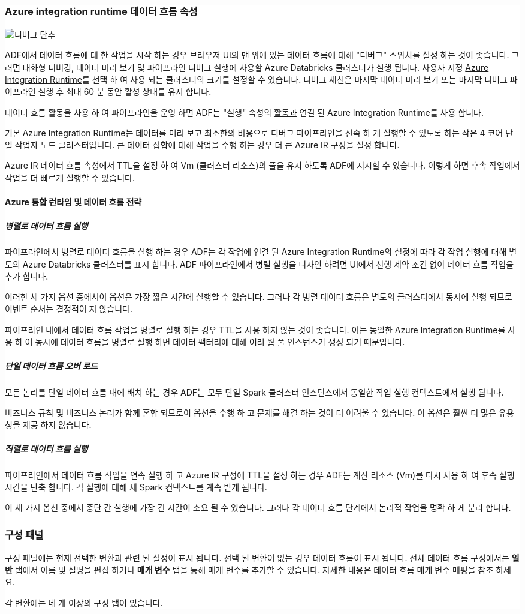 ### <a name="azure-integration-runtime-data-flow-properties"></a>Azure integration runtime 데이터 흐름 속성

![디버그 단추](media/data-flow/debugbutton.png "디버그 단추")

ADF에서 데이터 흐름에 대 한 작업을 시작 하는 경우 브라우저 UI의 맨 위에 있는 데이터 흐름에 대해 "디버그" 스위치를 설정 하는 것이 좋습니다. 그러면 대화형 디버깅, 데이터 미리 보기 및 파이프라인 디버그 실행에 사용할 Azure Databricks 클러스터가 실행 됩니다. 사용자 지정 [Azure Integration Runtime](concepts-integration-runtime.md)를 선택 하 여 사용 되는 클러스터의 크기를 설정할 수 있습니다. 디버그 세션은 마지막 데이터 미리 보기 또는 마지막 디버그 파이프라인 실행 후 최대 60 분 동안 활성 상태를 유지 합니다.

데이터 흐름 활동을 사용 하 여 파이프라인을 운영 하면 ADF는 "실행" 속성의 [활동과](control-flow-execute-data-flow-activity.md) 연결 된 Azure Integration Runtime를 사용 합니다.

기본 Azure Integration Runtime는 데이터를 미리 보고 최소한의 비용으로 디버그 파이프라인을 신속 하 게 실행할 수 있도록 하는 작은 4 코어 단일 작업자 노드 클러스터입니다. 큰 데이터 집합에 대해 작업을 수행 하는 경우 더 큰 Azure IR 구성을 설정 합니다.

Azure IR 데이터 흐름 속성에서 TTL을 설정 하 여 Vm (클러스터 리소스)의 풀을 유지 하도록 ADF에 지시할 수 있습니다. 이렇게 하면 후속 작업에서 작업을 더 빠르게 실행할 수 있습니다.

#### <a name="azure-integration-runtime-and-data-flow-strategies"></a>Azure 통합 런타임 및 데이터 흐름 전략

##### <a name="execute-data-flows-in-parallel"></a>병렬로 데이터 흐름 실행

파이프라인에서 병렬로 데이터 흐름을 실행 하는 경우 ADF는 각 작업에 연결 된 Azure Integration Runtime의 설정에 따라 각 작업 실행에 대해 별도의 Azure Databricks 클러스터를 표시 합니다. ADF 파이프라인에서 병렬 실행을 디자인 하려면 UI에서 선행 제약 조건 없이 데이터 흐름 작업을 추가 합니다.

이러한 세 가지 옵션 중에서이 옵션은 가장 짧은 시간에 실행할 수 있습니다. 그러나 각 병렬 데이터 흐름은 별도의 클러스터에서 동시에 실행 되므로 이벤트 순서는 결정적이 지 않습니다.

파이프라인 내에서 데이터 흐름 작업을 병렬로 실행 하는 경우 TTL을 사용 하지 않는 것이 좋습니다. 이는 동일한 Azure Integration Runtime를 사용 하 여 동시에 데이터 흐름을 병렬로 실행 하면 데이터 팩터리에 대해 여러 웜 풀 인스턴스가 생성 되기 때문입니다.

##### <a name="overload-single-data-flow"></a>단일 데이터 흐름 오버 로드

모든 논리를 단일 데이터 흐름 내에 배치 하는 경우 ADF는 모두 단일 Spark 클러스터 인스턴스에서 동일한 작업 실행 컨텍스트에서 실행 됩니다.

비즈니스 규칙 및 비즈니스 논리가 함께 혼합 되므로이 옵션을 수행 하 고 문제를 해결 하는 것이 더 어려울 수 있습니다. 이 옵션은 훨씬 더 많은 유용성을 제공 하지 않습니다.

##### <a name="execute-data-flows-serially"></a>직렬로 데이터 흐름 실행

파이프라인에서 데이터 흐름 작업을 연속 실행 하 고 Azure IR 구성에 TTL을 설정 하는 경우 ADF는 계산 리소스 (Vm)를 다시 사용 하 여 후속 실행 시간을 단축 합니다. 각 실행에 대해 새 Spark 컨텍스트를 계속 받게 됩니다.

이 세 가지 옵션 중에서 종단 간 실행에 가장 긴 시간이 소요 될 수 있습니다. 그러나 각 데이터 흐름 단계에서 논리적 작업을 명확 하 게 분리 합니다.

### <a name="configuration-panel"></a>구성 패널

구성 패널에는 현재 선택한 변환과 관련 된 설정이 표시 됩니다. 선택 된 변환이 없는 경우 데이터 흐름이 표시 됩니다. 전체 데이터 흐름 구성에서는 **일반** 탭에서 이름 및 설명을 편집 하거나 **매개 변수** 탭을 통해 매개 변수를 추가할 수 있습니다. 자세한 내용은 [데이터 흐름 매개 변수 매핑](parameters-data-flow.md)을 참조 하세요.

각 변환에는 네 개 이상의 구성 탭이 있습니다.
